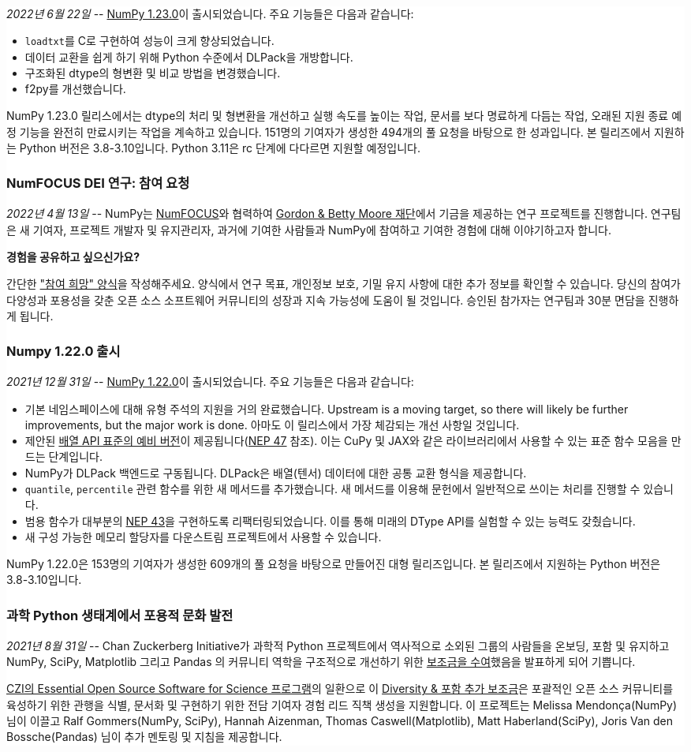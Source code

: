 _2022년 6월 22일_ -- [NumPy 1.23.0](https://numpy.org/doc/stable/release/1.23.0-notes.html)이 출시되었습니다. 주요 기능들은 다음과 같습니다:

- `loadtxt`를 C로 구현하여 성능이 크게 향상되었습니다.
- 데이터 교환을 쉽게 하기 위해 Python 수준에서 DLPack을 개방합니다.
- 구조화된 dtype의 형변환 및 비교 방법을 변경했습니다.
- f2py를 개선했습니다.

NumPy 1.23.0 릴리스에서는 dtype의 처리 및 형변환을 개선하고 실행 속도를 높이는 작업, 문서를 보다 명료하게 다듬는 작업, 오래된 지원 종료 예정 기능을 완전히 만료시키는 작업을 계속하고 있습니다. 151명의 기여자가 생성한
494개의 풀 요청을 바탕으로 한 성과입니다. 본 릴리즈에서 지원하는 Python 버전은 3.8-3.10입니다.
Python 3.11은 rc 단계에 다다르면 지원할 예정입니다.

### NumFOCUS DEI 연구: 참여 요청

_2022년 4월 13일_ -- NumPy는 [NumFOCUS](http://numfocus.org/)와 협력하여 [Gordon & Betty Moore 재단](https://www.moore.org/)에서 기금을 제공하는 연구 프로젝트를 진행합니다. 연구팀은 새 기여자, 프로젝트 개발자 및 유지관리자, 과거에 기여한 사람들과 NumPy에 참여하고 기여한 경험에 대해 이야기하고자 합니다.

**경험을 공유하고 싶으신가요?**

간단한 ["참여 희망" 양식](https://numfocus.typeform.com/to/WBWVJSqe)을 작성해주세요. 양식에서 연구 목표, 개인정보 보호, 기밀 유지 사항에 대한 추가 정보를 확인할 수 있습니다. 당신의 참여가 다양성과 포용성을 갖춘 오픈 소스 소프트웨어 커뮤니티의 성장과 지속 가능성에 도움이 될 것입니다. 승인된 참가자는 연구팀과 30분 면담을 진행하게 됩니다.

### Numpy 1.22.0 출시

_2021년 12월 31일_ -- [NumPy 1.22.0](https://numpy.org/doc/stable/release/1.22.0-notes.html)이 출시되었습니다. 주요 기능들은 다음과 같습니다:

- 기본 네임스페이스에 대해 유형 주석의 지원을 거의 완료했습니다. Upstream is
  a moving target, so there will likely be further improvements, but the major
  work is done. 아마도 이 릴리스에서 가장 체감되는 개선 사항일 것입니다.
- 제안된 [배열 API 표준의 예비 버전](https://data-apis.org/array-api/latest/)이 제공됩니다([NEP 47](https://numpy.org/neps/nep-0047-array-api-standard.html) 참조).
  이는 CuPy 및 JAX와 같은 라이브러리에서 사용할 수 있는 표준 함수 모음을 만드는 단계입니다.
- NumPy가 DLPack 백엔드로 구동됩니다. DLPack은 배열(텐서) 데이터에 대한 공통 교환 형식을 제공합니다.
- `quantile`, `percentile` 관련 함수를 위한 새 메서드를 추가했습니다. 새 메서드를 이용해 문헌에서 일반적으로 쓰이는 처리를 진행할 수 있습니다.
- 범용 함수가 대부분의 [NEP 43](https://numpy.org/neps/nep-0043-extensible-ufuncs.html)을 구현하도록 리팩터링되었습니다.
  이를 통해 미래의 DType API를 실험할 수 있는 능력도 갖췄습니다.
- 새 구성 가능한 메모리 할당자를 다운스트림 프로젝트에서 사용할 수 있습니다.

NumPy 1.22.0은 153명의 기여자가 생성한 609개의 풀 요청을 바탕으로 만들어진 대형 릴리즈입니다. 본 릴리즈에서 지원하는 Python 버전은 3.8-3.10입니다.

### 과학 Python 생태계에서 포용적 문화 발전

_2021년 8월 31일_ -- Chan Zuckerberg Initiative가 과학적 Python 프로젝트에서 역사적으로 소외된 그룹의 사람들을 온보딩, 포함 및 유지하고 NumPy, SciPy, Matplotlib 그리고 Pandas 의 커뮤니티 역학을 구조적으로 개선하기 위한 [보조금을 수여](https://chanzuckerberg.com/newsroom/czi-awards-16-million-for-foundational-open-source-software-tools-essential-to-biomedicine/)했음을 발표하게 되어 기쁩니다.

[CZI의 Essential Open Source Software for Science 프로그램](https://chanzuckerberg.com/eoss/)의 일환으로 이 [Diversity & 포함 추가 보조금](https://cziscience.medium.com/advancing-diversity-and-inclusion-in-scientific-open-source-eaabe6a5488b)은 포괄적인 오픈 소스 커뮤니티를 육성하기 위한 관행을 식별, 문서화 및 구현하기 위한 전담 기여자 경험 리드 직책 생성을 지원합니다. 이 프로젝트는 Melissa Mendonça(NumPy) 님이 이끌고 Ralf Gommers(NumPy, SciPy), Hannah Aizenman, Thomas Caswell(Matplotlib), Matt Haberland(SciPy), Joris Van den Bossche(Pandas) 님이 추가 멘토링 및 지침을 제공합니다.
